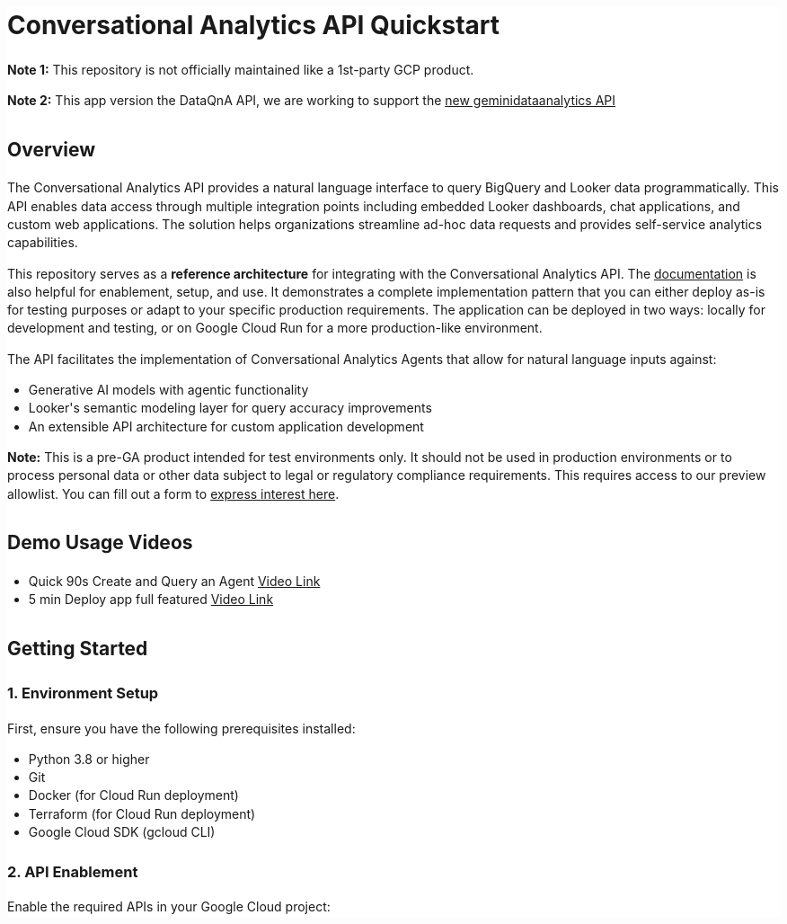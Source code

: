 # Conversational Analytics API Quickstart

**Note 1:** This repository is not officially maintained like a 1st-party GCP product. 

**Note 2:** This app version the DataQnA API, we are working to support the [new geminidataanalytics API](https://cloud.google.com/gemini/docs/conversational-analytics-api/overview)

## Overview

The Conversational Analytics API provides a natural language interface to query BigQuery and Looker data programmatically. This API enables data access through multiple integration points including embedded Looker dashboards, chat applications, and custom web applications. The solution helps organizations streamline ad-hoc data requests and provides self-service analytics capabilities.

This repository serves as a **reference architecture** for integrating with the Conversational Analytics API. The [documentation](https://cloud.google.com/looker/docs/dataqna-home) is also helpful for enablement, setup, and use. It demonstrates a complete implementation pattern that you can either deploy as-is for testing purposes or adapt to your specific production requirements. The application can be deployed in two ways: locally for development and testing, or on Google Cloud Run for a more production-like environment.

The API facilitates the implementation of Conversational Analytics Agents that allow for natural language inputs against:
- Generative AI models with agentic functionality
- Looker's semantic modeling layer for query accuracy improvements
- An extensible API architecture for custom application development

**Note:** This is a pre-GA product intended for test environments only. It should not be used in production environments or to process personal data or other data subject to legal or regulatory compliance requirements. This requires access to our preview allowlist. You can fill out a form to [express interest here](https://docs.google.com/forms/d/e/1FAIpQLSfb-vFXVDrQDij-nsnh2MsykBEAQtrSinunQQGaqqkcyBbYtA/viewform).

## Demo Usage Videos
- Quick 90s Create and Query an Agent [Video Link](https://www.youtube.com/watch?v=VbAdWmhKmOE)
- 5 min Deploy app full featured [Video Link](#)
## Getting Started

### 1. Environment Setup

First, ensure you have the following prerequisites installed:
- Python 3.8 or higher
- Git
- Docker (for Cloud Run deployment)
- Terraform (for Cloud Run deployment)
- Google Cloud SDK (gcloud CLI)

### 2. API Enablement

Enable the required APIs in your Google Cloud project:
